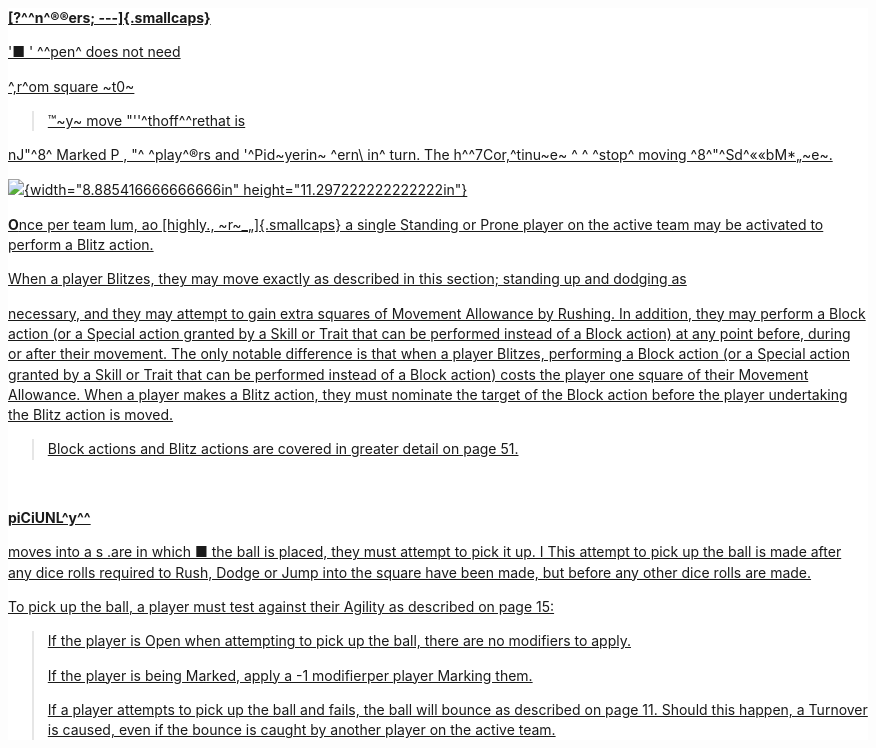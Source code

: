 [**[?\^^n^®®ers; ---]{.smallcaps}**](http://www.games-workshop.com)

[\'■ \' \^^pen^ does not need](http://www.games-workshop.com)

[^,r^om square ~t0~](http://www.games-workshop.com)

> [™~y~ move \"\''\^thoff\^\^rethat is](http://www.games-workshop.com)

[nJ\"^8^ Marked P , \"\^ ^play^®rs and \'\^Pid~yerin~ ^ern\ in^ turn.
The h\^^7Cor,^tinu~e~ \^ \^ ^stop^ moving
^8^"^Sd^««bM\*„~e~.](http://www.games-workshop.com)

[![](./dungeon_bowl/media/image70.jpeg){width="8.885416666666666in"
height="11.297222222222222in"}](http://www.games-workshop.com)

[**O**nce per team lum, ao [highly., ~r~\_„]{.smallcaps} a single
Standing or Prone player on the active team may be activated to perform
a Blitz action.](http://www.games-workshop.com)

[When a player Blitzes, they may move exactly as described in this
section; standing up and dodging as](http://www.games-workshop.com)

[necessary, and they may attempt to gain extra squares of Movement
Allowance by Rushing. In addition, they may perform a Block action (or a
Special action granted by a Skill or Trait that can be performed instead
of a Block action) at any point before, during or after their movement.
The only notable difference is that when a player Blitzes, performing a
Block action (or a Special action granted by a Skill or Trait that can
be performed instead of a Block action) costs the player one square of
their Movement Allowance. When a player makes a Blitz action, they must
nominate the target of the Block action before the player undertaking
the Blitz action is moved.](http://www.games-workshop.com)

> [Block actions and Blitz actions are covered in greater detail on page
> 51.](http://www.games-workshop.com)

[\
](http://www.games-workshop.com)

[**piCiUNL\^y\^\^**](http://www.games-workshop.com)

[moves into a s .are in which ■ the ball is placed, they must attempt to
pick it up. I This attempt to pick up the ball is made after any dice
rolls required to Rush, Dodge or Jump into the square have been made,
but before any other dice rolls are
made.](http://www.games-workshop.com)

[To pick up the ball, a player must test against their Agility as
described on page 15:](http://www.games-workshop.com)

> [If the player is Open when attempting to pick up the ball, there are
> no modifiers to apply.](http://www.games-workshop.com)
>
> [If the player is being Marked, apply a -1 modifierper player Marking
> them.](http://www.games-workshop.com)
>
> [If a player attempts to pick up the ball and fails, the ball will
> bounce as described on page 11. Should this happen, a Turnover is
> caused, even if the bounce is caught by another player on the active
> team.](http://www.games-workshop.com)
